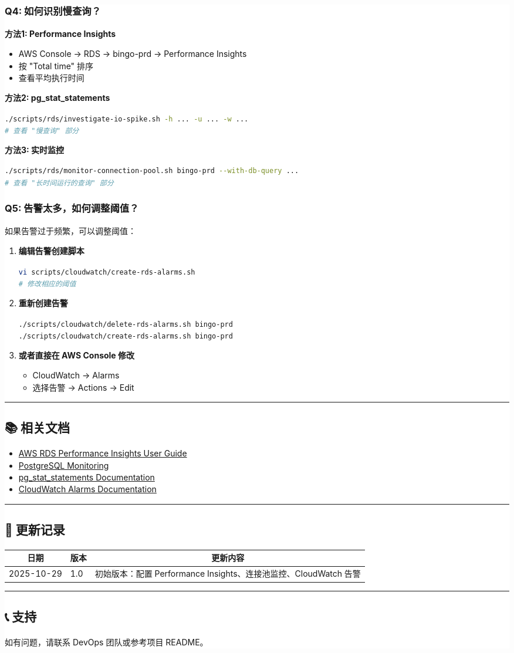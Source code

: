 ### Q4: 如何识别慢查询？

**方法1: Performance Insights**
- AWS Console → RDS → bingo-prd → Performance Insights
- 按 "Total time" 排序
- 查看平均执行时间

**方法2: pg_stat_statements**
```bash
./scripts/rds/investigate-io-spike.sh -h ... -u ... -w ...
# 查看 "慢查询" 部分
```

**方法3: 实时监控**
```bash
./scripts/rds/monitor-connection-pool.sh bingo-prd --with-db-query ...
# 查看 "长时间运行的查询" 部分
```

### Q5: 告警太多，如何调整阈值？

如果告警过于频繁，可以调整阈值：

1. **编辑告警创建脚本**
   ```bash
   vi scripts/cloudwatch/create-rds-alarms.sh
   # 修改相应的阈值
   ```

2. **重新创建告警**
   ```bash
   ./scripts/cloudwatch/delete-rds-alarms.sh bingo-prd
   ./scripts/cloudwatch/create-rds-alarms.sh bingo-prd
   ```

3. **或者直接在 AWS Console 修改**
   - CloudWatch → Alarms
   - 选择告警 → Actions → Edit

---

## 📚 相关文档

- [AWS RDS Performance Insights User Guide](https://docs.aws.amazon.com/AmazonRDS/latest/UserGuide/USER_PerfInsights.html)
- [PostgreSQL Monitoring](https://www.postgresql.org/docs/14/monitoring.html)
- [pg_stat_statements Documentation](https://www.postgresql.org/docs/14/pgstatstatements.html)
- [CloudWatch Alarms Documentation](https://docs.aws.amazon.com/AmazonCloudWatch/latest/monitoring/AlarmThatSendsEmail.html)

---

## 🔄 更新记录

| 日期 | 版本 | 更新内容 |
|------|------|---------|
| 2025-10-29 | 1.0 | 初始版本：配置 Performance Insights、连接池监控、CloudWatch 告警 |

---

## 📞 支持

如有问题，请联系 DevOps 团队或参考项目 README。
